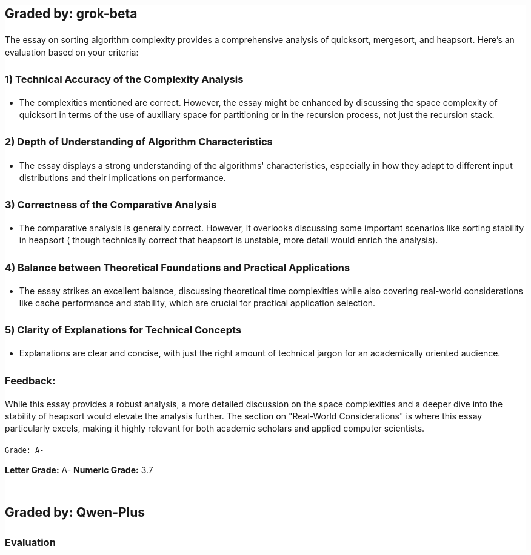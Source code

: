 
## Graded by: grok-beta

The essay on sorting algorithm complexity provides a comprehensive analysis of quicksort, mergesort, and heapsort. Here’s an evaluation based on your criteria:

### 1) **Technical Accuracy of the Complexity Analysis**
- The complexities mentioned are correct. However, the essay might be enhanced by discussing the space complexity of quicksort in terms of the use of auxiliary space for partitioning or in the recursion process, not just the recursion stack.

### 2) **Depth of Understanding of Algorithm Characteristics**
- The essay displays a strong understanding of the algorithms' characteristics, especially in how they adapt to different input distributions and their implications on performance.

### 3) **Correctness of the Comparative Analysis**
- The comparative analysis is generally correct. However, it overlooks discussing some important scenarios like sorting stability in heapsort ( though technically correct that heapsort is unstable, more detail would enrich the analysis).

### 4) **Balance between Theoretical Foundations and Practical Applications**
- The essay strikes an excellent balance, discussing theoretical time complexities while also covering real-world considerations like cache performance and stability, which are crucial for practical application selection.

### 5) **Clarity of Explanations for Technical Concepts**
- Explanations are clear and concise, with just the right amount of technical jargon for an academically oriented audience.

### Feedback:
While this essay provides a robust analysis, a more detailed discussion on the space complexities and a deeper dive into the stability of heapsort would elevate the analysis further. The section on "Real-World Considerations" is where this essay particularly excels, making it highly relevant for both academic scholars and applied computer scientists.

```
Grade: A-
```

**Letter Grade:** A-
**Numeric Grade:** 3.7

---

## Graded by: Qwen-Plus

### Evaluation
